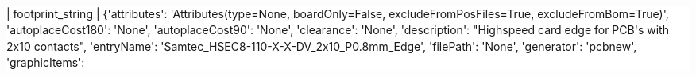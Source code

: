 | footprint_string | {'attributes': 'Attributes(type=None, boardOnly=False, excludeFromPosFiles=True, excludeFromBom=True)', 'autoplaceCost180': 'None', 'autoplaceCost90': 'None', 'clearance': 'None', 'description': "Highspeed card edge for PCB's with 2x10 contacts", 'entryName': 'Samtec_HSEC8-110-X-X-DV_2x10_P0.8mm_Edge', 'filePath': 'None', 'generator': 'pcbnew', 'graphicItems':